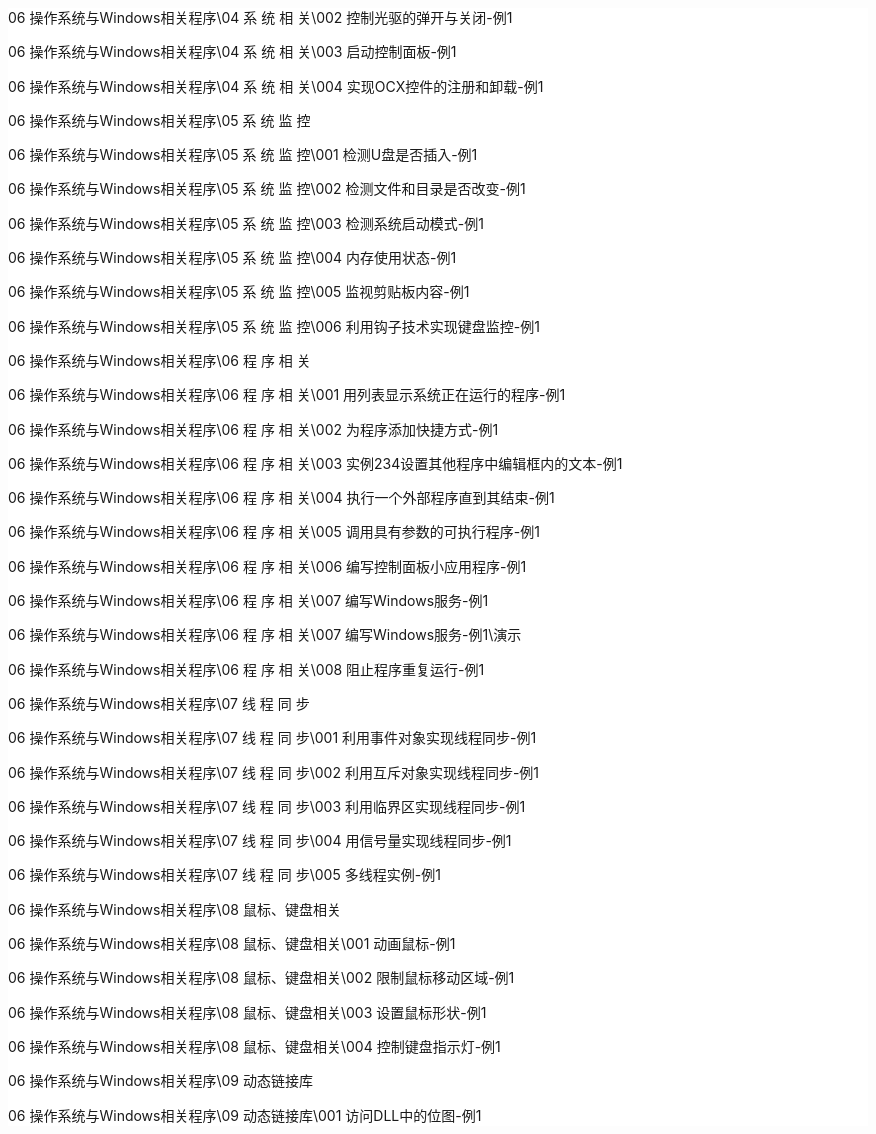 06 操作系统与Windows相关程序\04 系 统 相 关\002 控制光驱的弹开与关闭-例1<br>

06 操作系统与Windows相关程序\04 系 统 相 关\003 启动控制面板-例1<br>

06 操作系统与Windows相关程序\04 系 统 相 关\004 实现OCX控件的注册和卸载-例1<br>

06 操作系统与Windows相关程序\05 系 统 监 控<br>

06 操作系统与Windows相关程序\05 系 统 监 控\001 检测U盘是否插入-例1<br>

06 操作系统与Windows相关程序\05 系 统 监 控\002 检测文件和目录是否改变-例1<br>

06 操作系统与Windows相关程序\05 系 统 监 控\003 检测系统启动模式-例1<br>

06 操作系统与Windows相关程序\05 系 统 监 控\004 内存使用状态-例1<br>

06 操作系统与Windows相关程序\05 系 统 监 控\005 监视剪贴板内容-例1<br>

06 操作系统与Windows相关程序\05 系 统 监 控\006 利用钩子技术实现键盘监控-例1<br>

06 操作系统与Windows相关程序\06 程 序 相 关<br>

06 操作系统与Windows相关程序\06 程 序 相 关\001 用列表显示系统正在运行的程序-例1<br>

06 操作系统与Windows相关程序\06 程 序 相 关\002 为程序添加快捷方式-例1<br>

06 操作系统与Windows相关程序\06 程 序 相 关\003 实例234设置其他程序中编辑框内的文本-例1<br>

06 操作系统与Windows相关程序\06 程 序 相 关\004 执行一个外部程序直到其结束-例1<br>

06 操作系统与Windows相关程序\06 程 序 相 关\005 调用具有参数的可执行程序-例1<br>

06 操作系统与Windows相关程序\06 程 序 相 关\006 编写控制面板小应用程序-例1<br>

06 操作系统与Windows相关程序\06 程 序 相 关\007 编写Windows服务-例1<br>

06 操作系统与Windows相关程序\06 程 序 相 关\007 编写Windows服务-例1\演示<br>

06 操作系统与Windows相关程序\06 程 序 相 关\008 阻止程序重复运行-例1<br>

06 操作系统与Windows相关程序\07 线 程 同 步<br>

06 操作系统与Windows相关程序\07 线 程 同 步\001 利用事件对象实现线程同步-例1<br>

06 操作系统与Windows相关程序\07 线 程 同 步\002 利用互斥对象实现线程同步-例1<br>

06 操作系统与Windows相关程序\07 线 程 同 步\003 利用临界区实现线程同步-例1<br>

06 操作系统与Windows相关程序\07 线 程 同 步\004 用信号量实现线程同步-例1<br>

06 操作系统与Windows相关程序\07 线 程 同 步\005 多线程实例-例1<br>

06 操作系统与Windows相关程序\08 鼠标、键盘相关<br>

06 操作系统与Windows相关程序\08 鼠标、键盘相关\001 动画鼠标-例1<br>

06 操作系统与Windows相关程序\08 鼠标、键盘相关\002 限制鼠标移动区域-例1<br>

06 操作系统与Windows相关程序\08 鼠标、键盘相关\003 设置鼠标形状-例1<br>

06 操作系统与Windows相关程序\08 鼠标、键盘相关\004 控制键盘指示灯-例1<br>

06 操作系统与Windows相关程序\09 动态链接库<br>

06 操作系统与Windows相关程序\09 动态链接库\001 访问DLL中的位图-例1<br>
